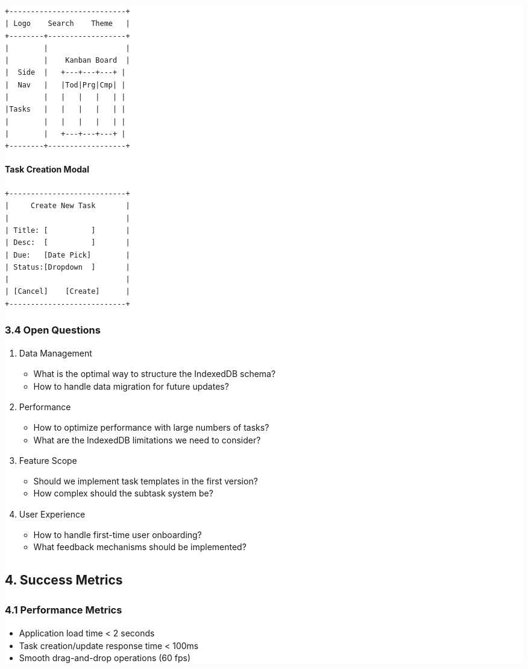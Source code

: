 ```
+---------------------------+
| Logo    Search    Theme   |
+--------+------------------+
|        |                  |
|        |    Kanban Board  |
|  Side  |   +---+---+---+ |
|  Nav   |   |Tod|Prg|Cmp| |
|        |   |   |   |   | |
|Tasks   |   |   |   |   | |
|        |   |   |   |   | |
|        |   +---+---+---+ |
+--------+------------------+
```

#### Task Creation Modal

```
+---------------------------+
|     Create New Task       |
|                           |
| Title: [          ]       |
| Desc:  [          ]       |
| Due:   [Date Pick]        |
| Status:[Dropdown  ]       |
|                           |
| [Cancel]    [Create]      |
+---------------------------+
```

### 3.4 Open Questions

1. Data Management
   - What is the optimal way to structure the IndexedDB schema?
   - How to handle data migration for future updates?

2. Performance
   - How to optimize performance with large numbers of tasks?
   - What are the IndexedDB limitations we need to consider?

3. Feature Scope
   - Should we implement task templates in the first version?
   - How complex should the subtask system be?

4. User Experience
   - How to handle first-time user onboarding?
   - What feedback mechanisms should be implemented?

## 4. Success Metrics

### 4.1 Performance Metrics

- Application load time < 2 seconds
- Task creation/update response time < 100ms
- Smooth drag-and-drop operations (60 fps)
